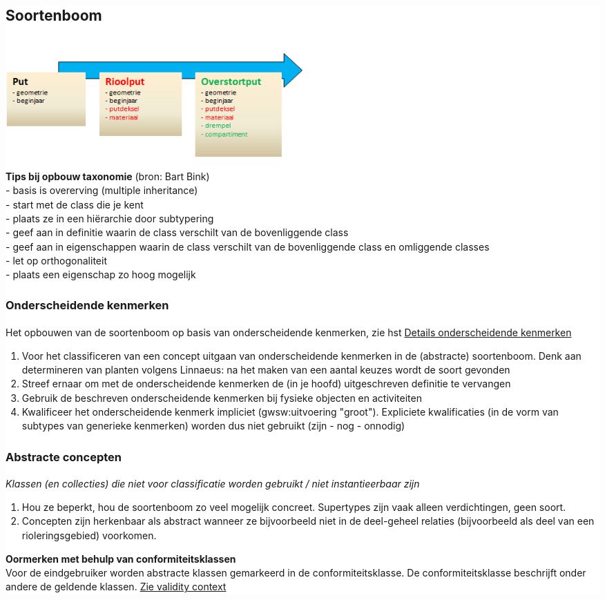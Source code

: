 ## Soortenboom

<br/><img src="media/taxonomie.png" style="width:50%;" />

<div class="box"><strong>Tips bij opbouw taxonomie</strong> (bron: Bart Bink)
<br/>- basis is overerving (multiple inheritance)
<br/>- start met de class die je kent
<br/>- plaats ze in een hiërarchie door subtypering
<br/>- geef aan in definitie waarin de class verschilt van de bovenliggende class
<br/>- geef aan in eigenschappen waarin de class verschilt van de bovenliggende class en omliggende classes
<br/>- let op orthogonaliteit
<br/>- plaats een eigenschap zo hoog mogelijk
</div>

### Onderscheidende kenmerken

Het opbouwen van de soortenboom op basis van onderscheidende kenmerken, zie hst [Details onderscheidende kenmerken](#details-onderscheidende-kenmerken)

1. Voor het classificeren van een concept uitgaan van onderscheidende kenmerken in de (abstracte) soortenboom. Denk aan determineren van planten volgens Linnaeus: na het maken van een aantal keuzes wordt de soort gevonden
2. Streef ernaar om met de onderscheidende kenmerken de (in je hoofd) uitgeschreven definitie te vervangen
3. Gebruik de beschreven onderscheidende kenmerken bij fysieke objecten en activiteiten
4. Kwalificeer het onderscheidende kenmerk impliciet (gwsw:uitvoering "groot"). Expliciete kwalificaties (in de vorm van subtypes van generieke kenmerken) worden dus niet gebruikt (zijn - nog - onnodig)

### Abstracte concepten

_Klassen (en collecties) die niet voor classificatie worden gebruikt / niet instantieerbaar zijn_

1. Hou ze beperkt, hou de soortenboom zo veel mogelijk concreet. Supertypes zijn vaak alleen verdichtingen, geen soort.
2. Concepten zijn herkenbaar als abstract wanneer ze bijvoorbeeld niet in de deel-geheel relaties (bijvoorbeeld als deel van een rioleringsgebied) voorkomen.

<div class="box"><strong>Oormerken met behulp van conformiteitsklassen</strong><br/>
Voor de eindgebruiker worden abstracte klassen gemarkeerd in de conformiteitsklasse. De conformiteitsklasse beschrijft onder andere de geldende klassen. <a href="#validity-context">Zie validity context</a>
</div>
